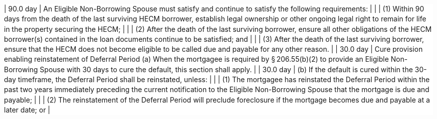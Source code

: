 | 90.0 day   | An Eligible Non-Borrowing Spouse must satisfy and continue to satisfy the following requirements:                                                                                                                                                                                                                                                                                                                                                                                                                                                                                                                                                                                                                                     |
|            |                   (1) Within 90 days from the death of the last surviving HECM borrower, establish legal ownership or other ongoing legal right to remain for life in the property securing the HECM;                                                                                                                                                                                                                                                                                                                                                                                                                                                                                                                                 |
|            |                   (2) After the death of the last surviving borrower, ensure all other obligations of the HECM borrower(s) contained in the loan documents continue to be satisfied; and                                                                                                                                                                                                                                                                                                                                                                                                                                                                                                                                              |
|            |                   (3) After the death of the last surviving borrower, ensure that the HECM does not become eligible to be called due and payable for any other reason.                                                                                                                                                                                                                                                                                                                                                                                                                                                                                                                                                                |
| 30.0 day   | Cure provision enabling reinstatement of Deferral Period (a) When the mortgagee is required by &#167;&#8201;206.55(b)(2) to provide an Eligible Non-Borrowing Spouse with 30 days to cure the default, this section shall apply.                                                                                                                                                                                                                                                                                                                                                                                                                                                                                                      |
| 30.0 day   | (b) If the default is cured within the 30-day timeframe, the Deferral Period shall be reinstated, unless:                                                                                                                                                                                                                                                                                                                                                                                                                                                                                                                                                                                                                             |
|            |                   (1) The mortgagee has reinstated the Deferral Period within the past two years immediately preceding the current notification to the Eligible Non-Borrowing Spouse that the mortgage is due and payable;                                                                                                                                                                                                                                                                                                                                                                                                                                                                                                            |
|            |                   (2) The reinstatement of the Deferral Period will preclude foreclosure if the mortgage becomes due and payable at a later date; or                                                                                                                                                                                                                                                                                                                                                                                                                                                                                                                                                                                  |